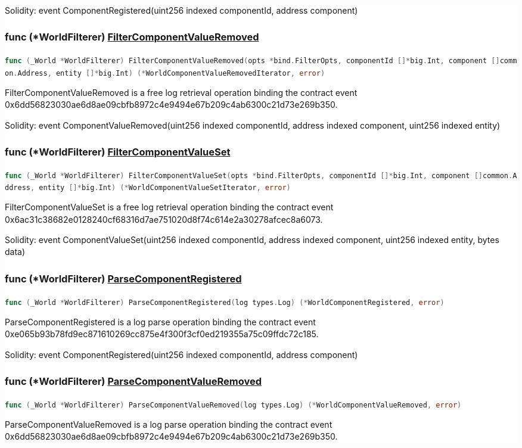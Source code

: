 Solidity: event ComponentRegistered\(uint256 indexed componentId, address component\)

### func \(\*WorldFilterer\) [FilterComponentValueRemoved](https://github.com/latticexyz/mud/blob/main/packages/services/pkg/world/World.go#L592)

```go
func (_World *WorldFilterer) FilterComponentValueRemoved(opts *bind.FilterOpts, componentId []*big.Int, component []common.Address, entity []*big.Int) (*WorldComponentValueRemovedIterator, error)
```

FilterComponentValueRemoved is a free log retrieval operation binding the contract event 0x6dd56823030ae6d8ae09cbfb8972c4e9494e67b209c4ab6300c21d73e269b350.

Solidity: event ComponentValueRemoved\(uint256 indexed componentId, address indexed component, uint256 indexed entity\)

### func \(\*WorldFilterer\) [FilterComponentValueSet](https://github.com/latticexyz/mud/blob/main/packages/services/pkg/world/World.go#L755)

```go
func (_World *WorldFilterer) FilterComponentValueSet(opts *bind.FilterOpts, componentId []*big.Int, component []common.Address, entity []*big.Int) (*WorldComponentValueSetIterator, error)
```

FilterComponentValueSet is a free log retrieval operation binding the contract event 0x6ac31c38682e0128240cf68316d7ae751020d8f74c614e2a30278afcec8a6073.

Solidity: event ComponentValueSet\(uint256 indexed componentId, address indexed component, uint256 indexed entity, bytes data\)

### func \(\*WorldFilterer\) [ParseComponentRegistered](https://github.com/latticexyz/mud/blob/main/packages/services/pkg/world/World.go#L505)

```go
func (_World *WorldFilterer) ParseComponentRegistered(log types.Log) (*WorldComponentRegistered, error)
```

ParseComponentRegistered is a log parse operation binding the contract event 0xe065b93b78fd9ec871610269cc875e4f300f3cf0ed219355a75c09ffdc72c185.

Solidity: event ComponentRegistered\(uint256 indexed componentId, address component\)

### func \(\*WorldFilterer\) [ParseComponentValueRemoved](https://github.com/latticexyz/mud/blob/main/packages/services/pkg/world/World.go#L667)

```go
func (_World *WorldFilterer) ParseComponentValueRemoved(log types.Log) (*WorldComponentValueRemoved, error)
```

ParseComponentValueRemoved is a log parse operation binding the contract event 0x6dd56823030ae6d8ae09cbfb8972c4e9494e67b209c4ab6300c21d73e269b350.
